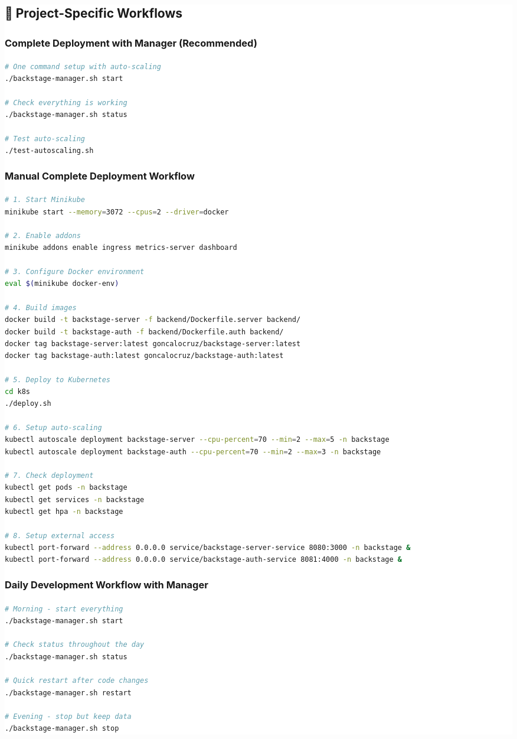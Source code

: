## 🎯 Project-Specific Workflows

### Complete Deployment with Manager (Recommended)
```bash
# One command setup with auto-scaling
./backstage-manager.sh start

# Check everything is working
./backstage-manager.sh status

# Test auto-scaling
./test-autoscaling.sh
```

### Manual Complete Deployment Workflow
```bash
# 1. Start Minikube
minikube start --memory=3072 --cpus=2 --driver=docker

# 2. Enable addons
minikube addons enable ingress metrics-server dashboard

# 3. Configure Docker environment
eval $(minikube docker-env)

# 4. Build images
docker build -t backstage-server -f backend/Dockerfile.server backend/
docker build -t backstage-auth -f backend/Dockerfile.auth backend/
docker tag backstage-server:latest goncalocruz/backstage-server:latest
docker tag backstage-auth:latest goncalocruz/backstage-auth:latest

# 5. Deploy to Kubernetes
cd k8s
./deploy.sh

# 6. Setup auto-scaling
kubectl autoscale deployment backstage-server --cpu-percent=70 --min=2 --max=5 -n backstage
kubectl autoscale deployment backstage-auth --cpu-percent=70 --min=2 --max=3 -n backstage

# 7. Check deployment
kubectl get pods -n backstage
kubectl get services -n backstage
kubectl get hpa -n backstage

# 8. Setup external access
kubectl port-forward --address 0.0.0.0 service/backstage-server-service 8080:3000 -n backstage &
kubectl port-forward --address 0.0.0.0 service/backstage-auth-service 8081:4000 -n backstage &
```

### Daily Development Workflow with Manager
```bash
# Morning - start everything
./backstage-manager.sh start

# Check status throughout the day
./backstage-manager.sh status

# Quick restart after code changes
./backstage-manager.sh restart

# Evening - stop but keep data
./backstage-manager.sh stop
```